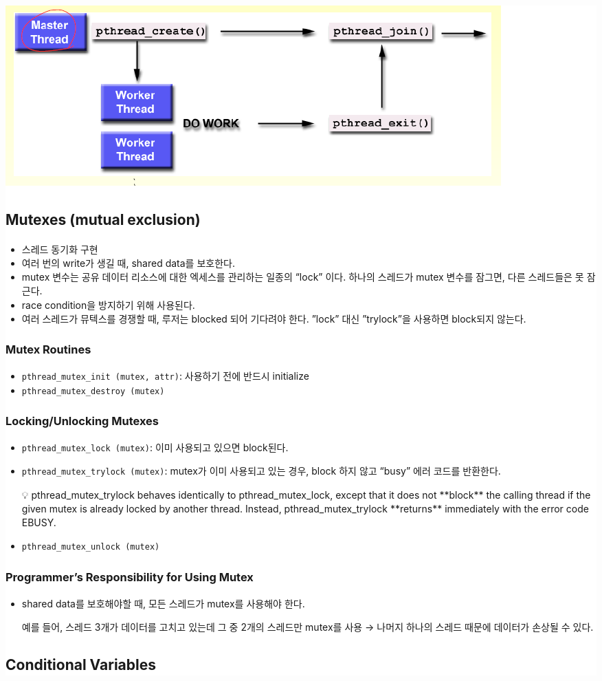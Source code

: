 ![Untitled](05-1%20Pthread%20Programming%200cf73d40b8024bda9ca2d82c0e60d6e8/Untitled%201.png)

## Mutexes (mutual exclusion)

- 스레드 동기화 구현
- 여러 번의 write가 생길 때, shared data를 보호한다.
- mutex 변수는 공유 데이터 리소스에 대한 엑세스를 관리하는 일종의 “lock” 이다.
하나의 스레드가 mutex 변수를 잠그면, 다른 스레드들은 못 잠근다.
- race condition을 방지하기 위해 사용된다.
- 여러 스레드가 뮤텍스를 경쟁할 때, 루저는 blocked 되어 기다려야 한다.
”lock” 대신 ”trylock”을 사용하면 block되지 않는다.

### Mutex Routines

- `pthread_mutex_init (mutex, attr)`: 사용하기 전에 반드시 initialize
- `pthread_mutex_destroy (mutex)`

### Locking/Unlocking Mutexes

- `pthread_mutex_lock (mutex)`: 이미 사용되고 있으면 block된다.
- `pthread_mutex_trylock (mutex)`: mutex가 이미 사용되고 있는 경우, block 하지 않고 “busy” 에러 코드를 반환한다.
    
    <aside>
    💡 pthread_mutex_trylock behaves identically to pthread_mutex_lock, except that it does not **block** the calling thread if the given mutex is already locked by another thread.
    Instead, pthread_mutex_trylock **returns** immediately with the error code EBUSY.
    
    </aside>
    
- `pthread_mutex_unlock (mutex)`

### Programmer’s Responsibility for Using Mutex

- shared data를 보호해야할 때, 모든 스레드가 mutex를 사용해야 한다.
    
    예를 들어, 스레드 3개가 데이터를 고치고 있는데 그 중 2개의 스레드만 mutex를 사용
    → 나머지 하나의 스레드 때문에 데이터가 손상될 수 있다.
    

## Conditional Variables
